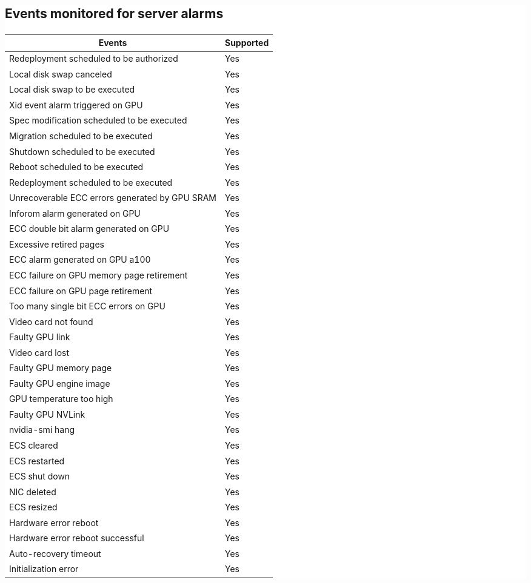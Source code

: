 ## Events monitored for server alarms

| **Events** | **Supported** |
| --------------------------------------------------------- | ------------- |
| Redeployment scheduled to be authorized | Yes | 
| Local disk swap canceled | Yes | 
| Local disk swap to be executed | Yes | 
| Xid event alarm triggered on GPU | Yes | 
| Spec modification scheduled to be executed | Yes | 
| Migration scheduled to be executed | Yes | 
| Shutdown scheduled to be executed | Yes | 
| Reboot scheduled to be executed | Yes | 
| Redeployment scheduled to be executed | Yes | 
| Unrecoverable ECC errors generated by GPU SRAM | Yes | 
| Inforom alarm generated on GPU | Yes |
| ECC double bit alarm generated on GPU | Yes |
| Excessive retired pages | Yes |
| ECC alarm generated on GPU a100 | Yes |
| ECC failure on GPU memory page retirement | Yes | 
| ECC failure on GPU page retirement | Yes | 
| Too many single bit ECC errors on GPU | Yes | 
| Video card not found | Yes | 
| Faulty GPU link | Yes | 
| Video card lost | Yes | 
| Faulty GPU memory page | Yes | 
| Faulty GPU engine image | Yes | 
| GPU temperature too high | Yes | 
| Faulty GPU NVLink | Yes | 
| nvidia-smi hang | Yes | 
| ECS cleared | Yes |
| ECS restarted | Yes |
| ECS shut down | Yes |
| NIC deleted | Yes |
| ECS resized | Yes |
| Hardware error reboot | Yes |
| Hardware error reboot successful | Yes |
| Auto-recovery timeout | Yes |
| Initialization error | Yes |